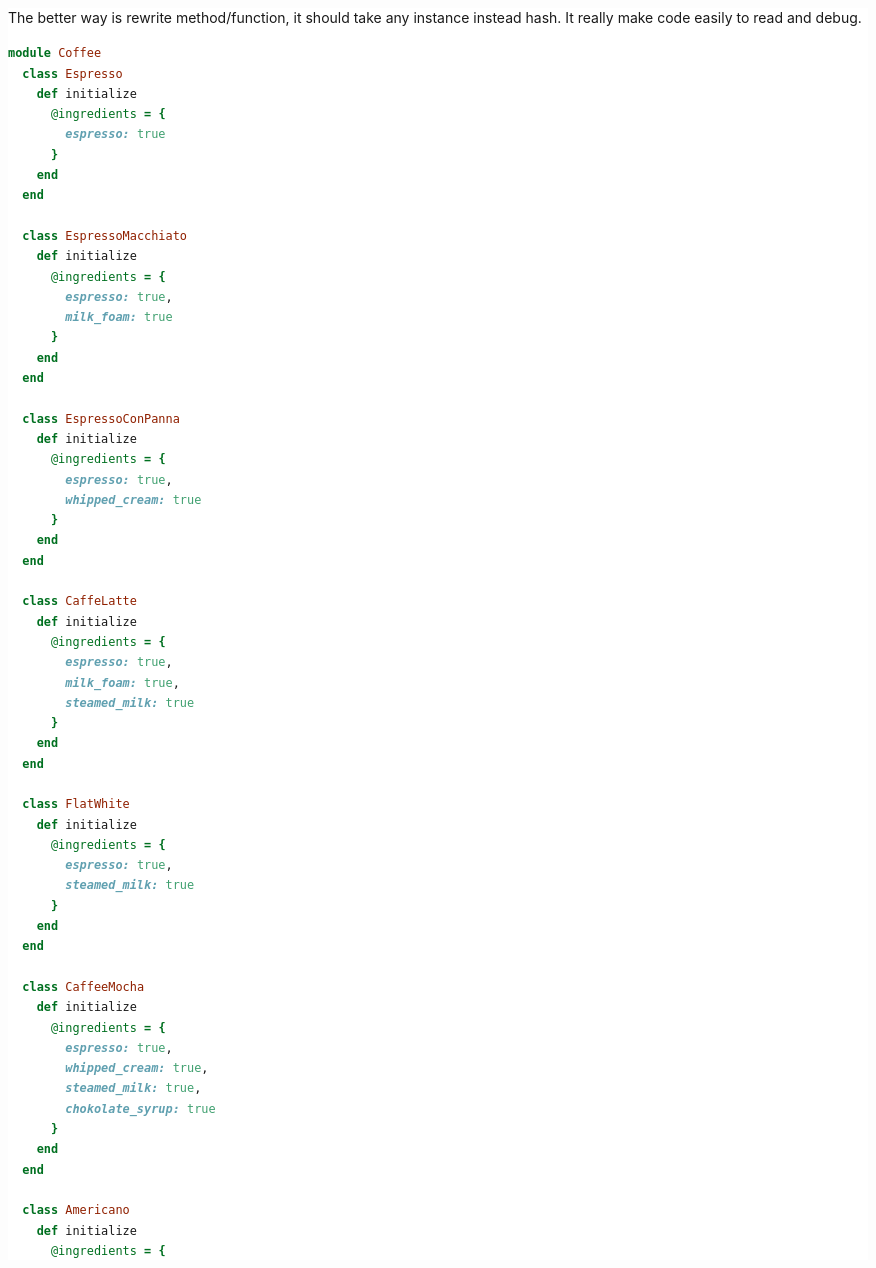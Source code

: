 The better way is rewrite method/function, it should take any instance instead hash. It really make code easily to read and debug.

```ruby
module Coffee
  class Espresso
    def initialize
      @ingredients = {
        espresso: true
      }
    end
  end

  class EspressoMacchiato
    def initialize
      @ingredients = {
        espresso: true,
        milk_foam: true
      }
    end
  end

  class EspressoConPanna
    def initialize
      @ingredients = {
        espresso: true,
        whipped_cream: true
      }
    end
  end

  class CaffeLatte
    def initialize
      @ingredients = {
        espresso: true,
        milk_foam: true,
        steamed_milk: true
      }
    end
  end

  class FlatWhite
    def initialize
      @ingredients = {
        espresso: true,
        steamed_milk: true
      }
    end
  end

  class CaffeeMocha
    def initialize
      @ingredients = {
        espresso: true,
        whipped_cream: true,
        steamed_milk: true,
        chokolate_syrup: true
      }
    end
  end

  class Americano
    def initialize
      @ingredients = {
```